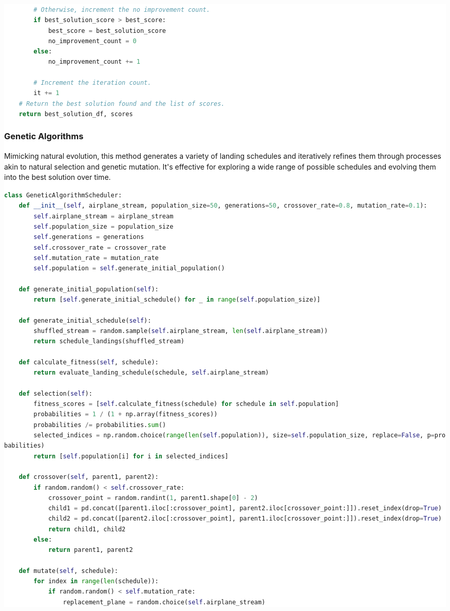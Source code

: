 ```python
        # Otherwise, increment the no improvement count.
        if best_solution_score > best_score:
            best_score = best_solution_score
            no_improvement_count = 0
        else:
            no_improvement_count += 1

        # Increment the iteration count.
        it += 1
    # Return the best solution found and the list of scores.
    return best_solution_df, scores
```

### Genetic Algorithms
Mimicking natural evolution, this method generates a variety of landing schedules and iteratively refines them through processes akin to natural selection and genetic mutation. It's effective for exploring a wide range of possible schedules and evolving them into the best solution over time.

```python
class GeneticAlgorithmScheduler:
    def __init__(self, airplane_stream, population_size=50, generations=50, crossover_rate=0.8, mutation_rate=0.1):
        self.airplane_stream = airplane_stream
        self.population_size = population_size
        self.generations = generations
        self.crossover_rate = crossover_rate
        self.mutation_rate = mutation_rate
        self.population = self.generate_initial_population()

    def generate_initial_population(self):
        return [self.generate_initial_schedule() for _ in range(self.population_size)]

    def generate_initial_schedule(self):
        shuffled_stream = random.sample(self.airplane_stream, len(self.airplane_stream))
        return schedule_landings(shuffled_stream)

    def calculate_fitness(self, schedule):
        return evaluate_landing_schedule(schedule, self.airplane_stream)

    def selection(self):
        fitness_scores = [self.calculate_fitness(schedule) for schedule in self.population]
        probabilities = 1 / (1 + np.array(fitness_scores))
        probabilities /= probabilities.sum()
        selected_indices = np.random.choice(range(len(self.population)), size=self.population_size, replace=False, p=probabilities)
        return [self.population[i] for i in selected_indices]

    def crossover(self, parent1, parent2):
        if random.random() < self.crossover_rate:
            crossover_point = random.randint(1, parent1.shape[0] - 2)
            child1 = pd.concat([parent1.iloc[:crossover_point], parent2.iloc[crossover_point:]]).reset_index(drop=True)
            child2 = pd.concat([parent2.iloc[:crossover_point], parent1.iloc[crossover_point:]]).reset_index(drop=True)
            return child1, child2
        else:
            return parent1, parent2

    def mutate(self, schedule):
        for index in range(len(schedule)):
            if random.random() < self.mutation_rate:
                replacement_plane = random.choice(self.airplane_stream)
```